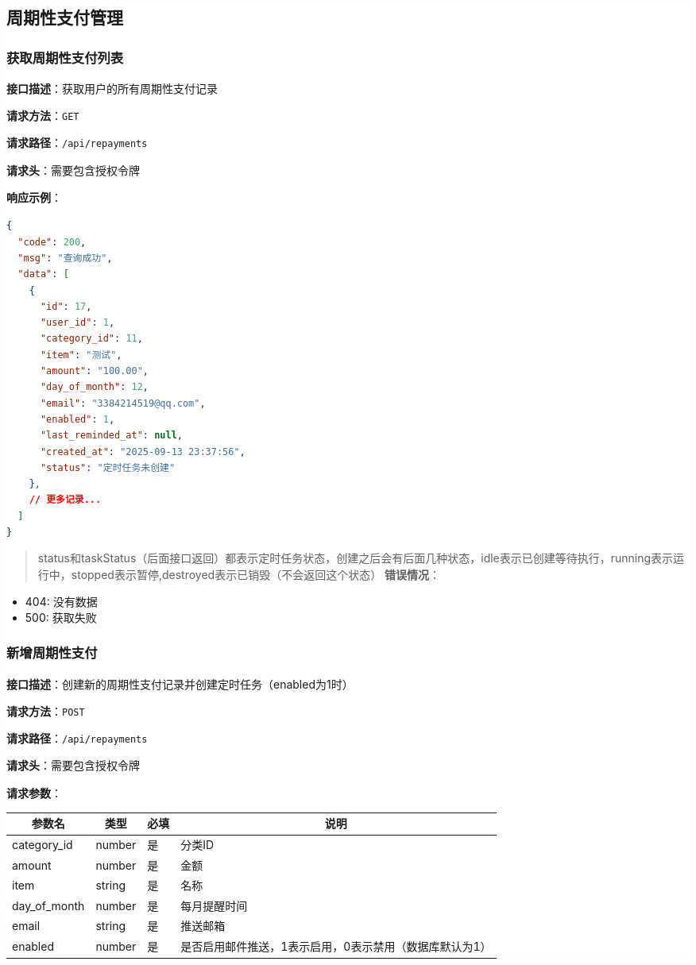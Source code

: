 
## 周期性支付管理

### 获取周期性支付列表

**接口描述**：获取用户的所有周期性支付记录

**请求方法**：`GET`

**请求路径**：`/api/repayments`

**请求头**：需要包含授权令牌

**响应示例**：

```json
{
  "code": 200,
  "msg": "查询成功",
  "data": [
    {
      "id": 17,
      "user_id": 1,
      "category_id": 11,
      "item": "测试",
      "amount": "100.00",
      "day_of_month": 12,
      "email": "3384214519@qq.com",
      "enabled": 1,
      "last_reminded_at": null,
      "created_at": "2025-09-13 23:37:56",
      "status": "定时任务未创建"
    },
    // 更多记录...
  ]
}
```
> status和taskStatus（后面接口返回）都表示定时任务状态，创建之后会有后面几种状态，idle表示已创建等待执行，running表示运行中，stopped表示暂停,destroyed表示已销毁（不会返回这个状态）
**错误情况**：
- 404: 没有数据
- 500: 获取失败

### 新增周期性支付

**接口描述**：创建新的周期性支付记录并创建定时任务（enabled为1时）

**请求方法**：`POST`

**请求路径**：`/api/repayments`

**请求头**：需要包含授权令牌

**请求参数**：

| 参数名      | 类型   | 必填 | 说明                                 |
| ----------- | ------ | ---- | ------------------------------------ |
| category_id | number | 是   | 分类ID                               |
| amount      | number | 是   | 金额                                 |
| item        | string | 是   | 名称                                 |
| day_of_month | number | 是   | 每月提醒时间                          |
| email        | string | 是   | 推送邮箱                             |
| enabled      | number | 是   | 是否启用邮件推送，1表示启用，0表示禁用（数据库默认为1） |

